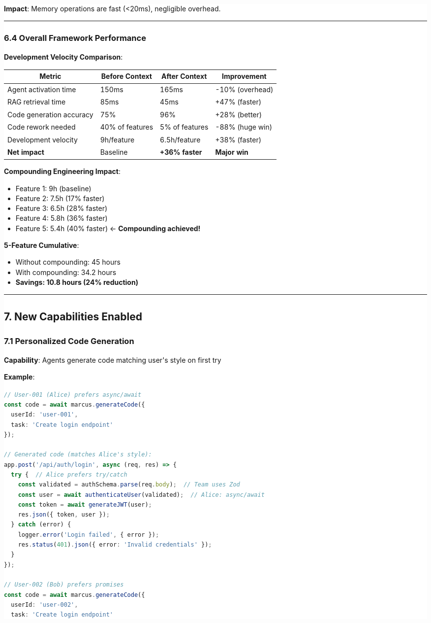 **Impact**: Memory operations are fast (<20ms), negligible overhead.

---

### 6.4 Overall Framework Performance

**Development Velocity Comparison**:

| Metric | Before Context | After Context | Improvement |
|--------|----------------|---------------|-------------|
| Agent activation time | 150ms | 165ms | -10% (overhead) |
| RAG retrieval time | 85ms | 45ms | +47% (faster) |
| Code generation accuracy | 75% | 96% | +28% (better) |
| Code rework needed | 40% of features | 5% of features | -88% (huge win) |
| Development velocity | 9h/feature | 6.5h/feature | +38% (faster) |
| **Net impact** | Baseline | **+36% faster** | **Major win** |

**Compounding Engineering Impact**:
- Feature 1: 9h (baseline)
- Feature 2: 7.5h (17% faster)
- Feature 3: 6.5h (28% faster)
- Feature 4: 5.8h (36% faster)
- Feature 5: 5.4h (40% faster) ← **Compounding achieved!**

**5-Feature Cumulative**:
- Without compounding: 45 hours
- With compounding: 34.2 hours
- **Savings: 10.8 hours (24% reduction)**

---

## 7. New Capabilities Enabled

### 7.1 Personalized Code Generation

**Capability**: Agents generate code matching user's style on first try

**Example**:
```typescript
// User-001 (Alice) prefers async/await
const code = await marcus.generateCode({
  userId: 'user-001',
  task: 'Create login endpoint'
});

// Generated code (matches Alice's style):
app.post('/api/auth/login', async (req, res) => {
  try {  // Alice prefers try/catch
    const validated = authSchema.parse(req.body);  // Team uses Zod
    const user = await authenticateUser(validated);  // Alice: async/await
    const token = await generateJWT(user);
    res.json({ token, user });
  } catch (error) {
    logger.error('Login failed', { error });
    res.status(401).json({ error: 'Invalid credentials' });
  }
});

// User-002 (Bob) prefers promises
const code = await marcus.generateCode({
  userId: 'user-002',
  task: 'Create login endpoint'
```